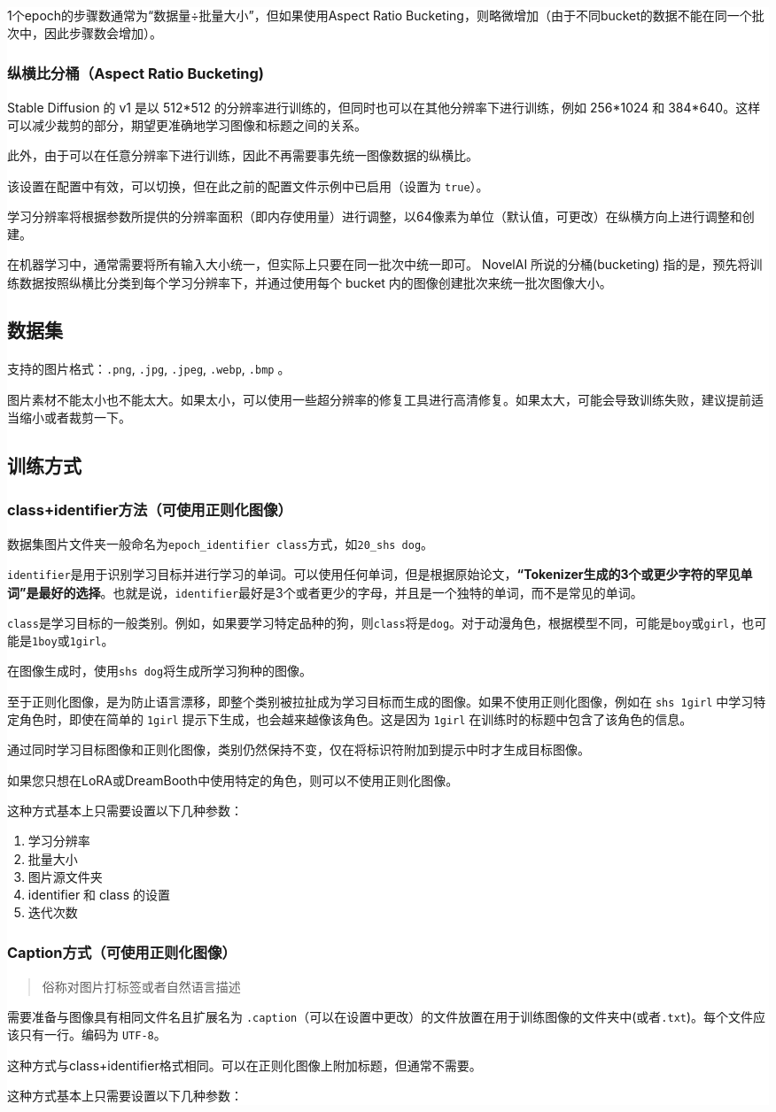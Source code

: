 1个epoch的步骤数通常为“数据量÷批量大小”，但如果使用Aspect Ratio Bucketing，则略微增加（由于不同bucket的数据不能在同一个批次中，因此步骤数会增加）。

### 纵横比分桶（Aspect Ratio Bucketing)

Stable Diffusion 的 v1 是以 512\*512 的分辨率进行训练的，但同时也可以在其他分辨率下进行训练，例如 256\*1024 和 384\*640。这样可以减少裁剪的部分，期望更准确地学习图像和标题之间的关系。

此外，由于可以在任意分辨率下进行训练，因此不再需要事先统一图像数据的纵横比。

该设置在配置中有效，可以切换，但在此之前的配置文件示例中已启用（设置为 `true`）。

学习分辨率将根据参数所提供的分辨率面积（即内存使用量）进行调整，以64像素为单位（默认值，可更改）在纵横方向上进行调整和创建。

在机器学习中，通常需要将所有输入大小统一，但实际上只要在同一批次中统一即可。 NovelAI 所说的分桶(bucketing) 指的是，预先将训练数据按照纵横比分类到每个学习分辨率下，并通过使用每个 bucket 内的图像创建批次来统一批次图像大小。

## 数据集

支持的图片格式：`.png`, `.jpg`, `.jpeg`, `.webp`, `.bmp` 。

图片素材不能太小也不能太大。如果太小，可以使用一些超分辨率的修复工具进行高清修复。如果太大，可能会导致训练失败，建议提前适当缩小或者裁剪一下。

## 训练方式

### class+identifier方法（可使用正则化图像）

数据集图片文件夹一般命名为`epoch_identifier class`方式，如`20_shs dog`。

`identifier`是用于识别学习目标并进行学习的单词。可以使用任何单词，但是根据原始论文，**“Tokenizer生成的3个或更少字符的罕见单词”是最好的选择**。也就是说，`identifier`最好是3个或者更少的字母，并且是一个独特的单词，而不是常见的单词。

`class`是学习目标的一般类别。例如，如果要学习特定品种的狗，则`class`将是`dog`。对于动漫角色，根据模型不同，可能是`boy`或`girl`，也可能是`1boy`或`1girl`。

在图像生成时，使用`shs dog`将生成所学习狗种的图像。

至于正则化图像，是为防止语言漂移，即整个类别被拉扯成为学习目标而生成的图像。如果不使用正则化图像，例如在 `shs 1girl` 中学习特定角色时，即使在简单的 `1girl` 提示下生成，也会越来越像该角色。这是因为 `1girl` 在训练时的标题中包含了该角色的信息。

通过同时学习目标图像和正则化图像，类别仍然保持不变，仅在将标识符附加到提示中时才生成目标图像。

如果您只想在LoRA或DreamBooth中使用特定的角色，则可以不使用正则化图像。

这种方式基本上只需要设置以下几种参数：

1. 学习分辨率
2. 批量大小
3. 图片源文件夹
4. identifier 和 class 的设置
5. 迭代次数

### Caption方式（可使用正则化图像）
> 俗称对图片打标签或者自然语言描述

需要准备与图像具有相同文件名且扩展名为 `.caption`（可以在设置中更改）的文件放置在用于训练图像的文件夹中(或者`.txt`)。每个文件应该只有一行。编码为 `UTF-8`。

这种方式与class+identifier格式相同。可以在正则化图像上附加标题，但通常不需要。

这种方式基本上只需要设置以下几种参数：
